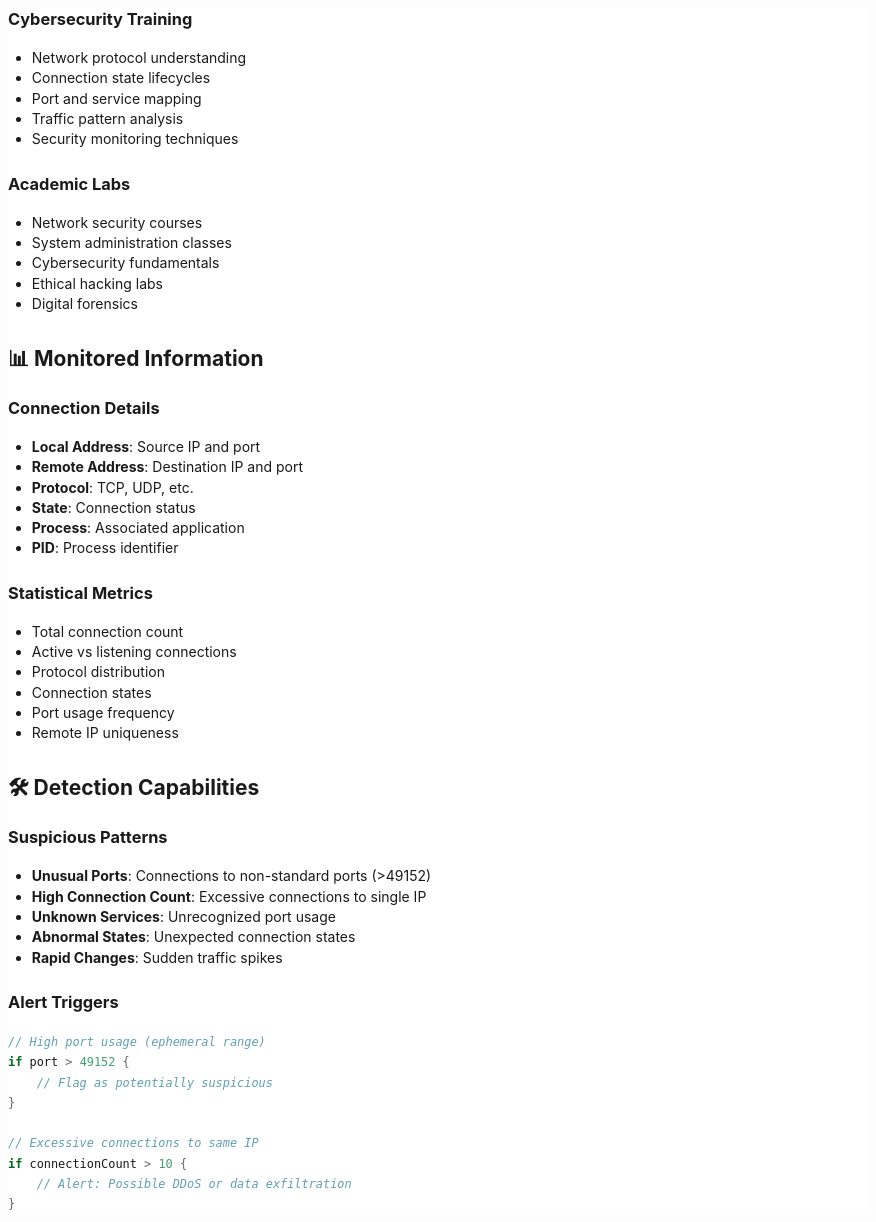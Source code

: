 ### Cybersecurity Training
- Network protocol understanding
- Connection state lifecycles
- Port and service mapping
- Traffic pattern analysis
- Security monitoring techniques

### Academic Labs
- Network security courses
- System administration classes
- Cybersecurity fundamentals
- Ethical hacking labs
- Digital forensics

## 📊 Monitored Information

### Connection Details
- **Local Address**: Source IP and port
- **Remote Address**: Destination IP and port
- **Protocol**: TCP, UDP, etc.
- **State**: Connection status
- **Process**: Associated application
- **PID**: Process identifier

### Statistical Metrics
- Total connection count
- Active vs listening connections
- Protocol distribution
- Connection states
- Port usage frequency
- Remote IP uniqueness

## 🛠️ Detection Capabilities

### Suspicious Patterns
- **Unusual Ports**: Connections to non-standard ports (>49152)
- **High Connection Count**: Excessive connections to single IP
- **Unknown Services**: Unrecognized port usage
- **Abnormal States**: Unexpected connection states
- **Rapid Changes**: Sudden traffic spikes

### Alert Triggers
```go
// High port usage (ephemeral range)
if port > 49152 {
    // Flag as potentially suspicious
}

// Excessive connections to same IP
if connectionCount > 10 {
    // Alert: Possible DDoS or data exfiltration
}
```
